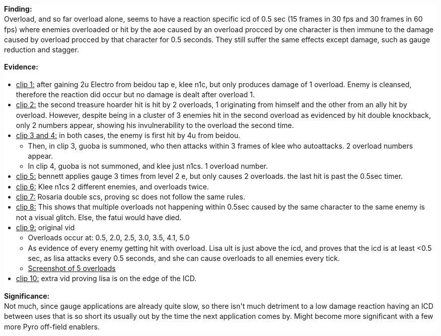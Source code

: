 **Finding:**  
Overload, and so far overload alone, seems to have a reaction specific icd of 0.5 sec \(15 frames in 30 fps and 30 frames in 60 fps\) where enemies overloaded or hit by the aoe caused by an overload procced by one character is then immune to the damage caused by overload procced by that character for 0.5 seconds. They still suffer the same effects except damage, such as gauge reduction and stagger.

**Evidence:**

* [clip 1:](https://tcl-backup.s3.filebase.com/evidence/combat-mechanics/elemental-effects/transformative-reactions.md/discord/attachments_840502239248252928_840520178403901450_OL_gauge_comparison.mp4) after gaining 2u Electro from beidou tap e, klee n1c, but only produces damage of 1 overload. Enemy is cleansed, therefore the reaction did occur but no damage is dealt after overload 1.
* [clip 2:](https://tcl-backup.s3.filebase.com/evidence/combat-mechanics/elemental-effects/transformative-reactions.md/discord/attachments_840502239248252928_840529070801682432_OverloadLimit7.mp4) the second treasure hoarder hit is hit by 2 overloads, 1 originating from himself and the other from an ally hit by overload. However, despite being in a cluster of 3 enemies hit in the second overload as evidenced by hit double knockback, only 2 numbers appear, showing his invulnerability to the overload the second time.
* [clip 3 and 4:](https://youtu.be/wqxnXhkMuNg) in both cases, the enemy is first hit by 4u from beidou.
  * Then, in clip 3, guoba is summoned, who then attacks within 3 frames of klee who autoattacks. 2 overload numbers appear.
  * In clip 4, guoba is not summoned, and klee just n1cs. 1 overload number.
* [clip 5:](https://tcl-backup.s3.filebase.com/evidence/combat-mechanics/elemental-effects/transformative-reactions.md/discord/attachments_840502239248252928_840515478086483968_OverloadLimit6.mp4) bennett applies gauge 3 times from level 2 e, but only causes 2 overloads. the last hit is past the 0.5sec timer.
* [clip 6:](https://tcl-backup.s3.filebase.com/evidence/combat-mechanics/elemental-effects/transformative-reactions.md/discord/attachments_840502239248252928_840538987420188701_OL_different_targets_2.mp4) Klee n1cs 2 different enemies, and overloads twice.
* [clip 7:](https://tcl-backup.s3.filebase.com/evidence/combat-mechanics/elemental-effects/transformative-reactions.md/discord/attachments_840502239248252928_840513374496489492_Rosaria_E_Superconduct.mp4) Rosaria double scs, proving sc does not follow the same rules.
* [clip 8:](https://youtu.be/_HM5Y3aru88) This shows that multiple overloads not happening within 0.5sec caused by the same character to the same enemy is not a visual glitch. Else, the fatui would have died.
* [clip 9:](https://tcl-backup.s3.filebase.com/evidence/combat-mechanics/elemental-effects/transformative-reactions.md/discord/attachments_840502239248252928_840743262305779712_OverloadLimit9.mp4) original vid
  * Overloads occur at: 0.5, 2.0, 2.5, 3.0, 3.5, 4.1, 5.0
  * As evidence of every enemy getting hit with overload. Lisa ult is just above the icd, and proves that the icd is at least &lt;0.5 sec, as lisa attacks every 0.5 seconds, and she can cause overloads to all enemies every tick.
  * [Screenshot of 5 overloads](https://tcl-backup.s3.filebase.com/evidence/combat-mechanics/elemental-effects/transformative-reactions.md/discord/attachments_840502239248252928_840743912473624576_unknown.png)
* [clip 10:](https://youtu.be/uuj8-ITWzmw) extra vid proving lisa is on the edge of the ICD.

**Significance:**  
Not much, since gauge applications are already quite slow, so there isn't much detriment to a low damage reaction having an ICD between uses that is so short its usually out by the time the next application comes by. Might become more significant with a few more Pyro off-field enablers.
